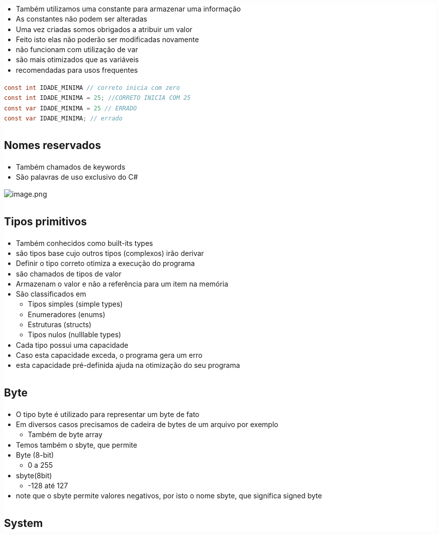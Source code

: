 - Também utilizamos uma constante para armazenar uma informação
- As constantes não podem ser alteradas
- Uma vez criadas somos obrigados a atribuir um valor
- Feito isto elas não poderão ser modificadas novamente
- não funcionam com utilização de var
- são mais otimizados que as variáveis
- recomendadas para usos frequentes

```csharp
const int IDADE_MINIMA // correto inicia com zero 
const int IDADE_MINIMA = 25; //CORRETO INICIA COM 25
const var IDADE_MINIMA = 25 // ERRADO 
const var IDADE_MINIMA; // errado
```

## **Nomes reservados**

- Também chamados de keywords
- São palavras de uso exclusivo do C#

![image.png](https://prod-files-secure.s3.us-west-2.amazonaws.com/416ef042-3927-4ffa-a199-8c0da432d2c2/2bec0dc0-788b-4a8d-8f44-79916a49c86e/image.png)

## Tipos primitivos

- Também conhecidos como built-its types
- são tipos base cujo outros tipos (complexos) irão derivar
- Definir o tipo correto otimiza a execução do programa
- são chamados de tipos de valor
- Armazenam o valor e não a referência para um item na memória
- São classificados em
    - Tipos simples (simple types)
    - Enumeradores (enums)
    - Estruturas (structs)
    - Tipos nulos (nulllable types)
- Cada tipo possui uma capacidade
- Caso esta capacidade exceda, o programa gera um erro
- esta capacidade pré-definida ajuda na otimização do seu programa

## Byte

- O tipo byte é utilizado para representar um byte de fato
- Em diversos casos precisamos de cadeira de bytes de um arquivo por exemplo
    - Também de byte array
- Temos também o sbyte, que permite
- Byte (8-bit)
    - 0 a 255
- sbyte(8bit)
    - -128 até 127
- note que o sbyte permite valores negativos, por isto o nome sbyte, que significa signed byte

## System
